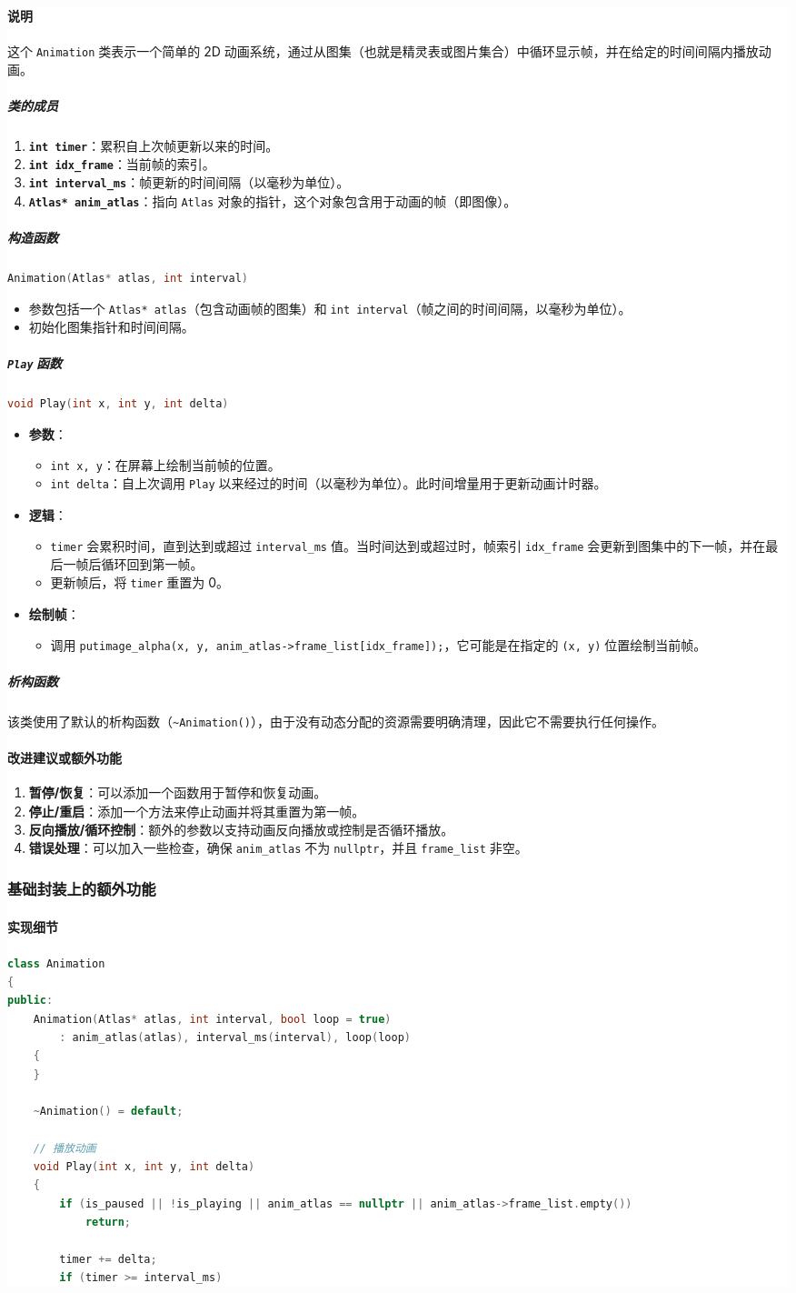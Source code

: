 #### 说明

这个 `Animation` 类表示一个简单的 2D 动画系统，通过从图集（也就是精灵表或图片集合）中循环显示帧，并在给定的时间间隔内播放动画。

##### 类的成员
1. **`int timer`**：累积自上次帧更新以来的时间。
2. **`int idx_frame`**：当前帧的索引。
3. **`int interval_ms`**：帧更新的时间间隔（以毫秒为单位）。
4. **`Atlas* anim_atlas`**：指向 `Atlas` 对象的指针，这个对象包含用于动画的帧（即图像）。

##### 构造函数
```cpp
Animation(Atlas* atlas, int interval)
```
- 参数包括一个 `Atlas* atlas`（包含动画帧的图集）和 `int interval`（帧之间的时间间隔，以毫秒为单位）。
- 初始化图集指针和时间间隔。

##### `Play` 函数
```cpp
void Play(int x, int y, int delta)
```
- **参数**：
  - `int x, y`：在屏幕上绘制当前帧的位置。
  - `int delta`：自上次调用 `Play` 以来经过的时间（以毫秒为单位）。此时间增量用于更新动画计时器。
  
- **逻辑**：
  - `timer` 会累积时间，直到达到或超过 `interval_ms` 值。当时间达到或超过时，帧索引 `idx_frame` 会更新到图集中的下一帧，并在最后一帧后循环回到第一帧。
  - 更新帧后，将 `timer` 重置为 0。
  
- **绘制帧**：
  - 调用 `putimage_alpha(x, y, anim_atlas->frame_list[idx_frame]);`，它可能是在指定的 `(x, y)` 位置绘制当前帧。

##### 析构函数
该类使用了默认的析构函数（`~Animation()`），由于没有动态分配的资源需要明确清理，因此它不需要执行任何操作。

#### 改进建议或额外功能
1. **暂停/恢复**：可以添加一个函数用于暂停和恢复动画。
2. **停止/重启**：添加一个方法来停止动画并将其重置为第一帧。
3. **反向播放/循环控制**：额外的参数以支持动画反向播放或控制是否循环播放。
4. **错误处理**：可以加入一些检查，确保 `anim_atlas` 不为 `nullptr`，并且 `frame_list` 非空。





### 基础封装上的额外功能

#### 实现细节

````c++
class Animation
{
public:
    Animation(Atlas* atlas, int interval, bool loop = true)
        : anim_atlas(atlas), interval_ms(interval), loop(loop)
    {
    }

    ~Animation() = default;

    // 播放动画
    void Play(int x, int y, int delta)
    {
        if (is_paused || !is_playing || anim_atlas == nullptr || anim_atlas->frame_list.empty())
            return;

        timer += delta;
        if (timer >= interval_ms)
````